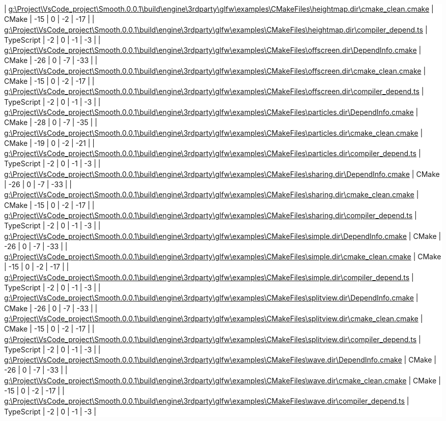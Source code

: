 | [g:\Project\VsCode_project\Smooth.0.0.1\build\engine\3rdparty\glfw\examples\CMakeFiles\heightmap.dir\cmake_clean.cmake](/g:%5CProject%5CVsCode_project%5CSmooth.0.0.1%5Cbuild%5Cengine%5C3rdparty%5Cglfw%5Cexamples%5CCMakeFiles%5Cheightmap.dir%5Ccmake_clean.cmake) | CMake | -15 | 0 | -2 | -17 |
| [g:\Project\VsCode_project\Smooth.0.0.1\build\engine\3rdparty\glfw\examples\CMakeFiles\heightmap.dir\compiler_depend.ts](/g:%5CProject%5CVsCode_project%5CSmooth.0.0.1%5Cbuild%5Cengine%5C3rdparty%5Cglfw%5Cexamples%5CCMakeFiles%5Cheightmap.dir%5Ccompiler_depend.ts) | TypeScript | -2 | 0 | -1 | -3 |
| [g:\Project\VsCode_project\Smooth.0.0.1\build\engine\3rdparty\glfw\examples\CMakeFiles\offscreen.dir\DependInfo.cmake](/g:%5CProject%5CVsCode_project%5CSmooth.0.0.1%5Cbuild%5Cengine%5C3rdparty%5Cglfw%5Cexamples%5CCMakeFiles%5Coffscreen.dir%5CDependInfo.cmake) | CMake | -26 | 0 | -7 | -33 |
| [g:\Project\VsCode_project\Smooth.0.0.1\build\engine\3rdparty\glfw\examples\CMakeFiles\offscreen.dir\cmake_clean.cmake](/g:%5CProject%5CVsCode_project%5CSmooth.0.0.1%5Cbuild%5Cengine%5C3rdparty%5Cglfw%5Cexamples%5CCMakeFiles%5Coffscreen.dir%5Ccmake_clean.cmake) | CMake | -15 | 0 | -2 | -17 |
| [g:\Project\VsCode_project\Smooth.0.0.1\build\engine\3rdparty\glfw\examples\CMakeFiles\offscreen.dir\compiler_depend.ts](/g:%5CProject%5CVsCode_project%5CSmooth.0.0.1%5Cbuild%5Cengine%5C3rdparty%5Cglfw%5Cexamples%5CCMakeFiles%5Coffscreen.dir%5Ccompiler_depend.ts) | TypeScript | -2 | 0 | -1 | -3 |
| [g:\Project\VsCode_project\Smooth.0.0.1\build\engine\3rdparty\glfw\examples\CMakeFiles\particles.dir\DependInfo.cmake](/g:%5CProject%5CVsCode_project%5CSmooth.0.0.1%5Cbuild%5Cengine%5C3rdparty%5Cglfw%5Cexamples%5CCMakeFiles%5Cparticles.dir%5CDependInfo.cmake) | CMake | -28 | 0 | -7 | -35 |
| [g:\Project\VsCode_project\Smooth.0.0.1\build\engine\3rdparty\glfw\examples\CMakeFiles\particles.dir\cmake_clean.cmake](/g:%5CProject%5CVsCode_project%5CSmooth.0.0.1%5Cbuild%5Cengine%5C3rdparty%5Cglfw%5Cexamples%5CCMakeFiles%5Cparticles.dir%5Ccmake_clean.cmake) | CMake | -19 | 0 | -2 | -21 |
| [g:\Project\VsCode_project\Smooth.0.0.1\build\engine\3rdparty\glfw\examples\CMakeFiles\particles.dir\compiler_depend.ts](/g:%5CProject%5CVsCode_project%5CSmooth.0.0.1%5Cbuild%5Cengine%5C3rdparty%5Cglfw%5Cexamples%5CCMakeFiles%5Cparticles.dir%5Ccompiler_depend.ts) | TypeScript | -2 | 0 | -1 | -3 |
| [g:\Project\VsCode_project\Smooth.0.0.1\build\engine\3rdparty\glfw\examples\CMakeFiles\sharing.dir\DependInfo.cmake](/g:%5CProject%5CVsCode_project%5CSmooth.0.0.1%5Cbuild%5Cengine%5C3rdparty%5Cglfw%5Cexamples%5CCMakeFiles%5Csharing.dir%5CDependInfo.cmake) | CMake | -26 | 0 | -7 | -33 |
| [g:\Project\VsCode_project\Smooth.0.0.1\build\engine\3rdparty\glfw\examples\CMakeFiles\sharing.dir\cmake_clean.cmake](/g:%5CProject%5CVsCode_project%5CSmooth.0.0.1%5Cbuild%5Cengine%5C3rdparty%5Cglfw%5Cexamples%5CCMakeFiles%5Csharing.dir%5Ccmake_clean.cmake) | CMake | -15 | 0 | -2 | -17 |
| [g:\Project\VsCode_project\Smooth.0.0.1\build\engine\3rdparty\glfw\examples\CMakeFiles\sharing.dir\compiler_depend.ts](/g:%5CProject%5CVsCode_project%5CSmooth.0.0.1%5Cbuild%5Cengine%5C3rdparty%5Cglfw%5Cexamples%5CCMakeFiles%5Csharing.dir%5Ccompiler_depend.ts) | TypeScript | -2 | 0 | -1 | -3 |
| [g:\Project\VsCode_project\Smooth.0.0.1\build\engine\3rdparty\glfw\examples\CMakeFiles\simple.dir\DependInfo.cmake](/g:%5CProject%5CVsCode_project%5CSmooth.0.0.1%5Cbuild%5Cengine%5C3rdparty%5Cglfw%5Cexamples%5CCMakeFiles%5Csimple.dir%5CDependInfo.cmake) | CMake | -26 | 0 | -7 | -33 |
| [g:\Project\VsCode_project\Smooth.0.0.1\build\engine\3rdparty\glfw\examples\CMakeFiles\simple.dir\cmake_clean.cmake](/g:%5CProject%5CVsCode_project%5CSmooth.0.0.1%5Cbuild%5Cengine%5C3rdparty%5Cglfw%5Cexamples%5CCMakeFiles%5Csimple.dir%5Ccmake_clean.cmake) | CMake | -15 | 0 | -2 | -17 |
| [g:\Project\VsCode_project\Smooth.0.0.1\build\engine\3rdparty\glfw\examples\CMakeFiles\simple.dir\compiler_depend.ts](/g:%5CProject%5CVsCode_project%5CSmooth.0.0.1%5Cbuild%5Cengine%5C3rdparty%5Cglfw%5Cexamples%5CCMakeFiles%5Csimple.dir%5Ccompiler_depend.ts) | TypeScript | -2 | 0 | -1 | -3 |
| [g:\Project\VsCode_project\Smooth.0.0.1\build\engine\3rdparty\glfw\examples\CMakeFiles\splitview.dir\DependInfo.cmake](/g:%5CProject%5CVsCode_project%5CSmooth.0.0.1%5Cbuild%5Cengine%5C3rdparty%5Cglfw%5Cexamples%5CCMakeFiles%5Csplitview.dir%5CDependInfo.cmake) | CMake | -26 | 0 | -7 | -33 |
| [g:\Project\VsCode_project\Smooth.0.0.1\build\engine\3rdparty\glfw\examples\CMakeFiles\splitview.dir\cmake_clean.cmake](/g:%5CProject%5CVsCode_project%5CSmooth.0.0.1%5Cbuild%5Cengine%5C3rdparty%5Cglfw%5Cexamples%5CCMakeFiles%5Csplitview.dir%5Ccmake_clean.cmake) | CMake | -15 | 0 | -2 | -17 |
| [g:\Project\VsCode_project\Smooth.0.0.1\build\engine\3rdparty\glfw\examples\CMakeFiles\splitview.dir\compiler_depend.ts](/g:%5CProject%5CVsCode_project%5CSmooth.0.0.1%5Cbuild%5Cengine%5C3rdparty%5Cglfw%5Cexamples%5CCMakeFiles%5Csplitview.dir%5Ccompiler_depend.ts) | TypeScript | -2 | 0 | -1 | -3 |
| [g:\Project\VsCode_project\Smooth.0.0.1\build\engine\3rdparty\glfw\examples\CMakeFiles\wave.dir\DependInfo.cmake](/g:%5CProject%5CVsCode_project%5CSmooth.0.0.1%5Cbuild%5Cengine%5C3rdparty%5Cglfw%5Cexamples%5CCMakeFiles%5Cwave.dir%5CDependInfo.cmake) | CMake | -26 | 0 | -7 | -33 |
| [g:\Project\VsCode_project\Smooth.0.0.1\build\engine\3rdparty\glfw\examples\CMakeFiles\wave.dir\cmake_clean.cmake](/g:%5CProject%5CVsCode_project%5CSmooth.0.0.1%5Cbuild%5Cengine%5C3rdparty%5Cglfw%5Cexamples%5CCMakeFiles%5Cwave.dir%5Ccmake_clean.cmake) | CMake | -15 | 0 | -2 | -17 |
| [g:\Project\VsCode_project\Smooth.0.0.1\build\engine\3rdparty\glfw\examples\CMakeFiles\wave.dir\compiler_depend.ts](/g:%5CProject%5CVsCode_project%5CSmooth.0.0.1%5Cbuild%5Cengine%5C3rdparty%5Cglfw%5Cexamples%5CCMakeFiles%5Cwave.dir%5Ccompiler_depend.ts) | TypeScript | -2 | 0 | -1 | -3 |